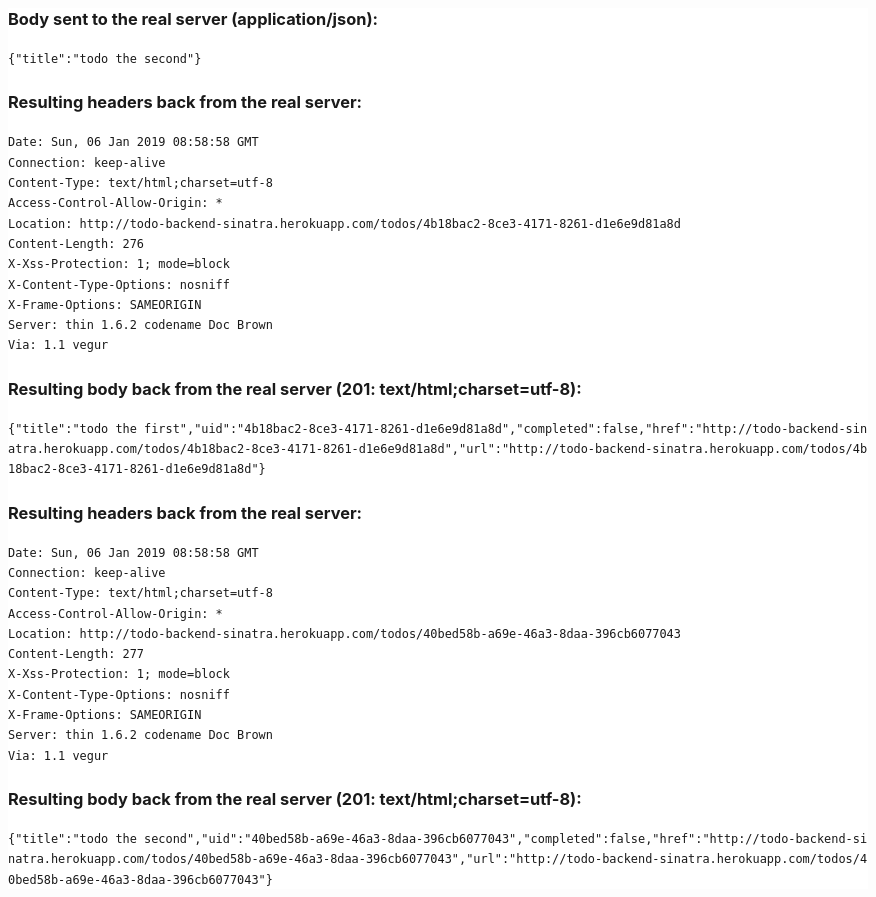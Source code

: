 ### Body sent to the real server (application/json):

```
{"title":"todo the second"}
```

### Resulting headers back from the real server:

```
Date: Sun, 06 Jan 2019 08:58:58 GMT
Connection: keep-alive
Content-Type: text/html;charset=utf-8
Access-Control-Allow-Origin: *
Location: http://todo-backend-sinatra.herokuapp.com/todos/4b18bac2-8ce3-4171-8261-d1e6e9d81a8d
Content-Length: 276
X-Xss-Protection: 1; mode=block
X-Content-Type-Options: nosniff
X-Frame-Options: SAMEORIGIN
Server: thin 1.6.2 codename Doc Brown
Via: 1.1 vegur
```

### Resulting body back from the real server (201: text/html;charset=utf-8):

```
{"title":"todo the first","uid":"4b18bac2-8ce3-4171-8261-d1e6e9d81a8d","completed":false,"href":"http://todo-backend-sinatra.herokuapp.com/todos/4b18bac2-8ce3-4171-8261-d1e6e9d81a8d","url":"http://todo-backend-sinatra.herokuapp.com/todos/4b18bac2-8ce3-4171-8261-d1e6e9d81a8d"}
```

### Resulting headers back from the real server:

```
Date: Sun, 06 Jan 2019 08:58:58 GMT
Connection: keep-alive
Content-Type: text/html;charset=utf-8
Access-Control-Allow-Origin: *
Location: http://todo-backend-sinatra.herokuapp.com/todos/40bed58b-a69e-46a3-8daa-396cb6077043
Content-Length: 277
X-Xss-Protection: 1; mode=block
X-Content-Type-Options: nosniff
X-Frame-Options: SAMEORIGIN
Server: thin 1.6.2 codename Doc Brown
Via: 1.1 vegur
```

### Resulting body back from the real server (201: text/html;charset=utf-8):

```
{"title":"todo the second","uid":"40bed58b-a69e-46a3-8daa-396cb6077043","completed":false,"href":"http://todo-backend-sinatra.herokuapp.com/todos/40bed58b-a69e-46a3-8daa-396cb6077043","url":"http://todo-backend-sinatra.herokuapp.com/todos/40bed58b-a69e-46a3-8daa-396cb6077043"}
```

